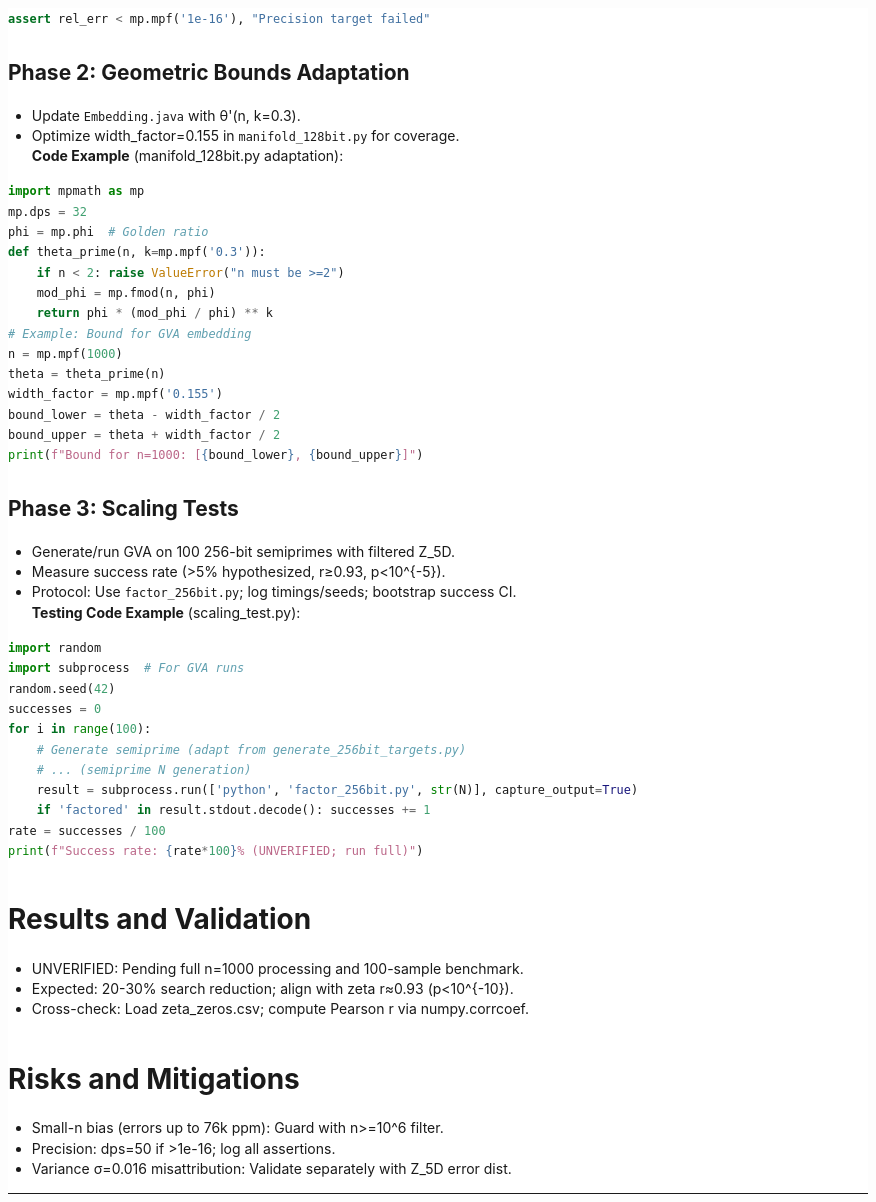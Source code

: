 ```python
assert rel_err < mp.mpf('1e-16'), "Precision target failed"  
```  
## Phase 2: Geometric Bounds Adaptation  
* Update `Embedding.java` with θ'(n, k=0.3).  
* Optimize width_factor=0.155 in `manifold_128bit.py` for coverage.  
**Code Example** (manifold_128bit.py adaptation):  
```python
import mpmath as mp  
mp.dps = 32  
phi = mp.phi  # Golden ratio  
def theta_prime(n, k=mp.mpf('0.3')):  
    if n < 2: raise ValueError("n must be >=2")  
    mod_phi = mp.fmod(n, phi)  
    return phi * (mod_phi / phi) ** k  
# Example: Bound for GVA embedding  
n = mp.mpf(1000)  
theta = theta_prime(n)  
width_factor = mp.mpf('0.155')  
bound_lower = theta - width_factor / 2  
bound_upper = theta + width_factor / 2  
print(f"Bound for n=1000: [{bound_lower}, {bound_upper}]")  
```  
## Phase 3: Scaling Tests  
* Generate/run GVA on 100 256-bit semiprimes with filtered Z_5D.  
* Measure success rate (>5% hypothesized, r≥0.93, p<10^{-5}).  
* Protocol: Use `factor_256bit.py`; log timings/seeds; bootstrap success CI.  
**Testing Code Example** (scaling_test.py):  
```python
import random  
import subprocess  # For GVA runs  
random.seed(42)  
successes = 0  
for i in range(100):  
    # Generate semiprime (adapt from generate_256bit_targets.py)  
    # ... (semiprime N generation)  
    result = subprocess.run(['python', 'factor_256bit.py', str(N)], capture_output=True)  
    if 'factored' in result.stdout.decode(): successes += 1  
rate = successes / 100  
print(f"Success rate: {rate*100}% (UNVERIFIED; run full)")  
```  
# Results and Validation  
* UNVERIFIED: Pending full n=1000 processing and 100-sample benchmark.  
* Expected: 20-30% search reduction; align with zeta r≈0.93 (p<10^{-10}).  
* Cross-check: Load zeta_zeros.csv; compute Pearson r via numpy.corrcoef.  
# Risks and Mitigations  
* Small-n bias (errors up to 76k ppm): Guard with n>=10^6 filter.  
* Precision: dps=50 if >1e-16; log all assertions.  
* Variance σ=0.016 misattribution: Validate separately with Z_5D error dist.  
---  
